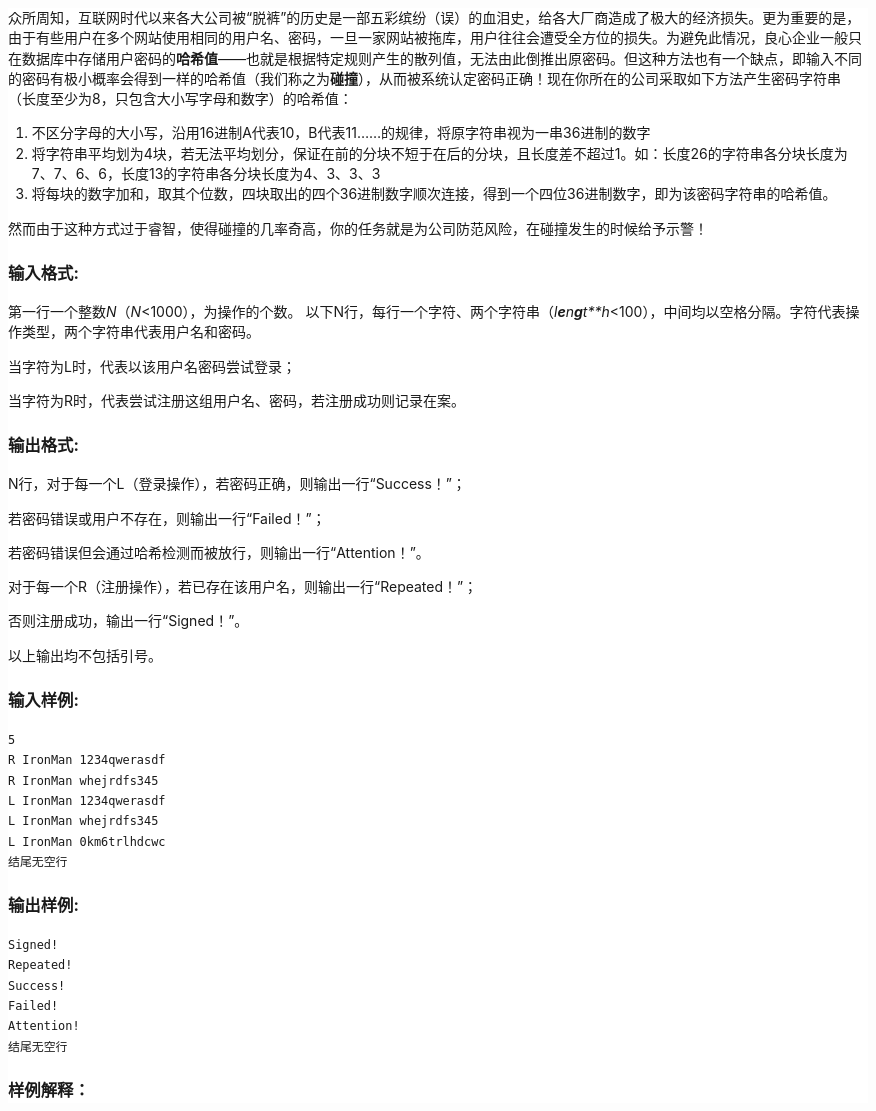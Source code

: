 众所周知，互联网时代以来各大公司被“脱裤”的历史是一部五彩缤纷（误）的血泪史，给各大厂商造成了极大的经济损失。更为重要的是，由于有些用户在多个网站使用相同的用户名、密码，一旦一家网站被拖库，用户往往会遭受全方位的损失。为避免此情况，良心企业一般只在数据库中存储用户密码的**哈希值**——也就是根据特定规则产生的散列值，无法由此倒推出原密码。但这种方法也有一个缺点，即输入不同的密码有极小概率会得到一样的哈希值（我们称之为**碰撞**），从而被系统认定密码正确！现在你所在的公司采取如下方法产生密码字符串（长度至少为8，只包含大小写字母和数字）的哈希值：

1. 不区分字母的大小写，沿用16进制A代表10，B代表11……的规律，将原字符串视为一串36进制的数字
2. 将字符串平均划为4块，若无法平均划分，保证在前的分块不短于在后的分块，且长度差不超过1。如：长度26的字符串各分块长度为7、7、6、6，长度13的字符串各分块长度为4、3、3、3
3. 将每块的数字加和，取其个位数，四块取出的四个36进制数字顺次连接，得到一个四位36进制数字，即为该密码字符串的哈希值。

然而由于这种方式过于睿智，使得碰撞的几率奇高，你的任务就是为公司防范风险，在碰撞发生的时候给予示警！

### 输入格式:

第一行一个整数*N*（*N*<1000），为操作的个数。 以下N行，每行一个字符、两个字符串（*l**e**n**g**t**h*<100），中间均以空格分隔。字符代表操作类型，两个字符串代表用户名和密码。

当字符为L时，代表以该用户名密码尝试登录；

当字符为R时，代表尝试注册这组用户名、密码，若注册成功则记录在案。

### 输出格式:

N行，对于每一个L（登录操作），若密码正确，则输出一行“Success！”；

若密码错误或用户不存在，则输出一行“Failed！”；

若密码错误但会通过哈希检测而被放行，则输出一行“Attention！”。

对于每一个R（注册操作），若已存在该用户名，则输出一行“Repeated！”；

否则注册成功，输出一行“Signed！”。

以上输出均不包括引号。

### 输入样例:

```
5
R IronMan 1234qwerasdf
R IronMan whejrdfs345
L IronMan 1234qwerasdf
L IronMan whejrdfs345
L IronMan 0km6trlhdcwc
结尾无空行
```

### 输出样例:

```
Signed!
Repeated!
Success!
Failed!
Attention!
结尾无空行
```

### 样例解释：
